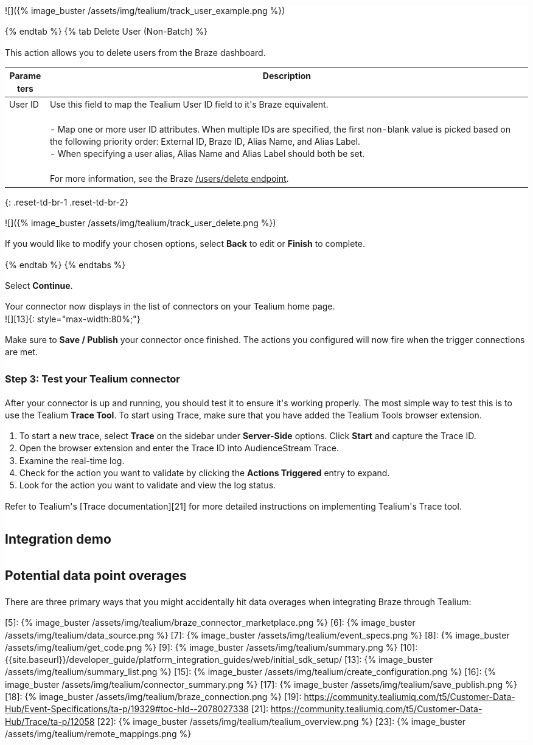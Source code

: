 ![]({% image_buster /assets/img/tealium/track_user_example.png %})

{% endtab %}
{% tab Delete User (Non-Batch) %}

This action allows you to delete users from the Braze dashboard.

| Parameters | Description |
| ---------- | ----------- |
| User ID | Use this field to map the Tealium User ID field to it's Braze equivalent. <br><br>- Map one or more user ID attributes. When multiple IDs are specified, the first non-blank value is picked based on the following priority order: External ID, Braze ID, Alias Name, and Alias Label.<br>- When specifying a user alias, Alias Name and Alias Label should both be set.<br><br>For more information, see the Braze [/users/delete endpoint]({{site.baseurl}}/api/endpoints/user_data/post_user_delete/). |
{: .reset-td-br-1 .reset-td-br-2}

![]({% image_buster /assets/img/tealium/track_user_delete.png %})

If you would like to modify your chosen options, select **Back** to edit or **Finish** to complete.

{% endtab %}
{% endtabs %}

Select **Continue**.

Your connector now displays in the list of connectors on your Tealium home page. <br>![][13]{: style="max-width:80%;"}

Make sure to **Save / Publish** your connector once finished. The actions you configured will now fire when the trigger connections are met. 

### Step 3: Test your Tealium connector

After your connector is up and running, you should test it to ensure it's working properly. The most simple way to test this is to use the Tealium **Trace Tool**. To start using Trace, make sure that you have added the Tealium Tools browser extension.

1. To start a new trace, select **Trace** on the sidebar under **Server-Side** options. Click **Start** and capture the Trace ID.
2. Open the browser extension and enter the Trace ID into AudienceStream Trace.
3. Examine the real-time log.
4. Check for the action you want to validate by clicking the **Actions Triggered** entry to expand.
5. Look for the action you want to validate and view the log status. 

Refer to Tealium's [Trace documentation][21] for more detailed instructions on implementing Tealium's Trace tool.

## Integration demo

<div class="video-container">
  <iframe width="560" height="315" src="https://drive.google.com/file/d/1m2JI4vdFt3fDePBdVvVcQWEjbC82ApGA/preview" frameborder="0" allow="accelerometer; autoplay; encrypted-media; gyroscope; picture-in-picture" allowfullscreen></iframe>
</div>

## Potential data point overages

There are three primary ways that you might accidentally hit data overages when integrating Braze through Tealium:


[1]: {{site.baseurl}}/developer_guide/platform_integration_guides/ios/initial_sdk_setup/
[2]: {{site.baseurl}}/developer_guide/platform_integration_guides/android/initial_sdk_setup/android_sdk_integration/
[5]: {% image_buster /assets/img/tealium/braze_connector_marketplace.png %}
[6]: {% image_buster /assets/img/tealium/data_source.png %}
[7]: {% image_buster /assets/img/tealium/event_specs.png %}
[8]: {% image_buster /assets/img/tealium/get_code.png %}
[9]: {% image_buster /assets/img/tealium/summary.png %}
[10]: {{site.baseurl}}/developer_guide/platform_integration_guides/web/initial_sdk_setup/
[13]: {% image_buster /assets/img/tealium/summary_list.png %}
[15]: {% image_buster /assets/img/tealium/create_configuration.png %}
[16]: {% image_buster /assets/img/tealium/connector_summary.png %}
[17]: {% image_buster /assets/img/tealium/save_publish.png %}
[18]: {% image_buster /assets/img/tealium/braze_connection.png %}
[19]: https://community.tealiumiq.com/t5/Customer-Data-Hub/Event-Specifications/ta-p/19329#toc-hId--2078027338
[21]: https://community.tealiumiq.com/t5/Customer-Data-Hub/Trace/ta-p/12058
[22]: {% image_buster /assets/img/tealium/tealium_overview.png %}
[23]: {% image_buster /assets/img/tealium/remote_mappings.png %}